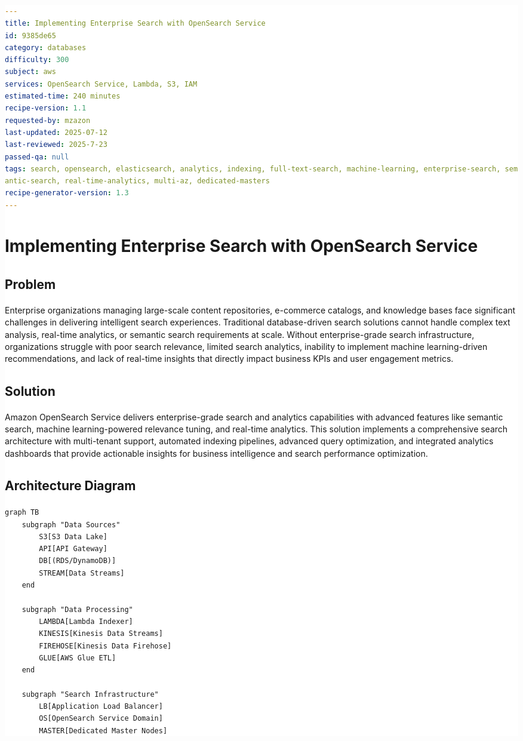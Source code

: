 ```yaml
---
title: Implementing Enterprise Search with OpenSearch Service
id: 9385de65
category: databases
difficulty: 300
subject: aws
services: OpenSearch Service, Lambda, S3, IAM
estimated-time: 240 minutes
recipe-version: 1.1
requested-by: mzazon
last-updated: 2025-07-12
last-reviewed: 2025-7-23
passed-qa: null
tags: search, opensearch, elasticsearch, analytics, indexing, full-text-search, machine-learning, enterprise-search, semantic-search, real-time-analytics, multi-az, dedicated-masters
recipe-generator-version: 1.3
---
```


# Implementing Enterprise Search with OpenSearch Service

## Problem

Enterprise organizations managing large-scale content repositories, e-commerce catalogs, and knowledge bases face significant challenges in delivering intelligent search experiences. Traditional database-driven search solutions cannot handle complex text analysis, real-time analytics, or semantic search requirements at scale. Without enterprise-grade search infrastructure, organizations struggle with poor search relevance, limited search analytics, inability to implement machine learning-driven recommendations, and lack of real-time insights that directly impact business KPIs and user engagement metrics.

## Solution

Amazon OpenSearch Service delivers enterprise-grade search and analytics capabilities with advanced features like semantic search, machine learning-powered relevance tuning, and real-time analytics. This solution implements a comprehensive search architecture with multi-tenant support, automated indexing pipelines, advanced query optimization, and integrated analytics dashboards that provide actionable insights for business intelligence and search performance optimization.

## Architecture Diagram

```mermaid
graph TB
    subgraph "Data Sources"
        S3[S3 Data Lake]
        API[API Gateway]
        DB[(RDS/DynamoDB)]
        STREAM[Data Streams]
    end
    
    subgraph "Data Processing"
        LAMBDA[Lambda Indexer]
        KINESIS[Kinesis Data Streams]
        FIREHOSE[Kinesis Data Firehose]
        GLUE[AWS Glue ETL]
    end
    
    subgraph "Search Infrastructure"
        LB[Application Load Balancer]
        OS[OpenSearch Service Domain]
        MASTER[Dedicated Master Nodes]
```